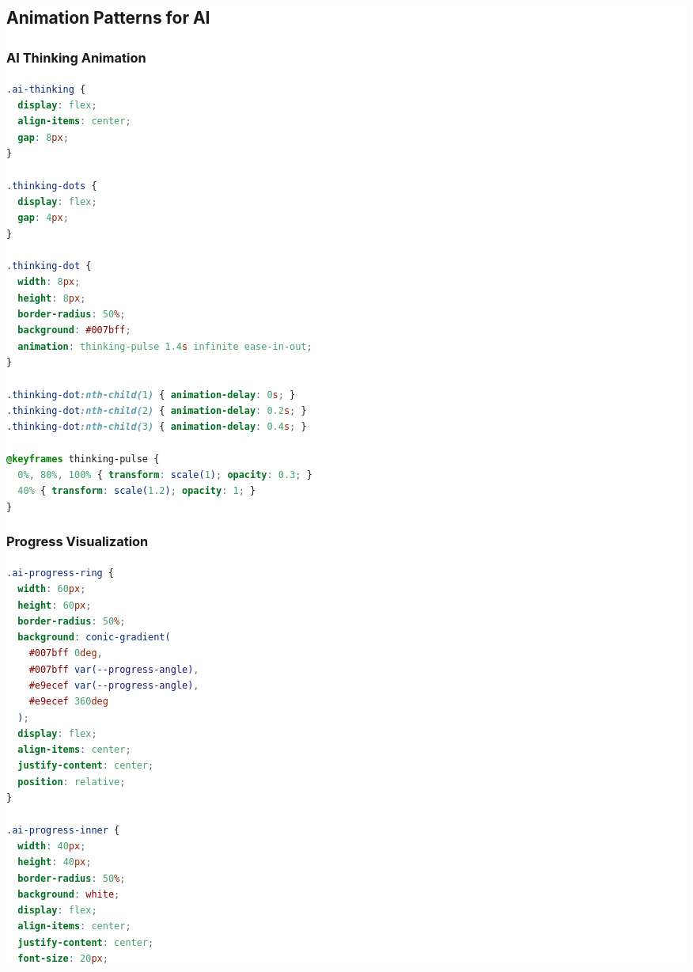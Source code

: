 ```jsx
```

## Animation Patterns for AI

### AI Thinking Animation
```css
.ai-thinking {
  display: flex;
  align-items: center;
  gap: 8px;
}

.thinking-dots {
  display: flex;
  gap: 4px;
}

.thinking-dot {
  width: 8px;
  height: 8px;
  border-radius: 50%;
  background: #007bff;
  animation: thinking-pulse 1.4s infinite ease-in-out;
}

.thinking-dot:nth-child(1) { animation-delay: 0s; }
.thinking-dot:nth-child(2) { animation-delay: 0.2s; }
.thinking-dot:nth-child(3) { animation-delay: 0.4s; }

@keyframes thinking-pulse {
  0%, 80%, 100% { transform: scale(1); opacity: 0.3; }
  40% { transform: scale(1.2); opacity: 1; }
}
```

### Progress Visualization
```css
.ai-progress-ring {
  width: 60px;
  height: 60px;
  border-radius: 50%;
  background: conic-gradient(
    #007bff 0deg,
    #007bff var(--progress-angle),
    #e9ecef var(--progress-angle),
    #e9ecef 360deg
  );
  display: flex;
  align-items: center;
  justify-content: center;
  position: relative;
}

.ai-progress-inner {
  width: 40px;
  height: 40px;
  border-radius: 50%;
  background: white;
  display: flex;
  align-items: center;
  justify-content: center;
  font-size: 20px;
```